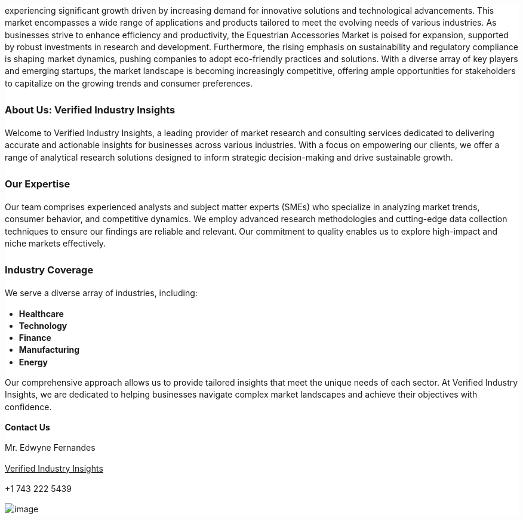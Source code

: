 experiencing significant growth driven by increasing demand for innovative solutions and technological advancements. This market encompasses a wide range of applications and products tailored to meet the evolving needs of various industries. As businesses strive to enhance efficiency and productivity, the Equestrian Accessories Market is poised for expansion, supported by robust investments in research and development. Furthermore, the rising emphasis on sustainability and regulatory compliance is shaping market dynamics, pushing companies to adopt eco-friendly practices and solutions. With a diverse array of key players and emerging startups, the market landscape is becoming increasingly competitive, offering ample opportunities for stakeholders to capitalize on the growing trends and consumer preferences.</p><h3>About Us: Verified Industry Insights</h3><p>Welcome to Verified Industry Insights, a leading provider of market research and consulting services dedicated to delivering accurate and actionable insights for businesses across various industries. With a focus on empowering our clients, we offer a range of analytical research solutions designed to inform strategic decision-making and drive sustainable growth.</p><h3>Our Expertise</h3><p>Our team comprises experienced analysts and subject matter experts (SMEs) who specialize in analyzing market trends, consumer behavior, and competitive dynamics. We employ advanced research methodologies and cutting-edge data collection techniques to ensure our findings are reliable and relevant. Our commitment to quality enables us to explore high-impact and niche markets effectively.</p><h3>Industry Coverage</h3><p>We serve a diverse array of industries, including:</p><ul><li><strong>Healthcare</strong></li><li><strong>Technology</strong></li><li><strong>Finance</strong></li><li><strong>Manufacturing</strong></li><li><strong>Energy</strong></li></ul><p>Our comprehensive approach allows us to provide tailored insights that meet the unique needs of each sector. At Verified Industry Insights, we are dedicated to helping businesses navigate complex market landscapes and achieve their objectives with confidence.</p><p><strong>Contact Us</strong></p><p>Mr. Edwyne Fernandes</p><p><a href="https://www.verifiedindustryinsights.com/">Verified Industry Insights</a></p><p>+1 743 222 5439</p>
![image](https://github.com/user-attachments/assets/90f9da14-1de3-4633-b837-c29c38d09180)
